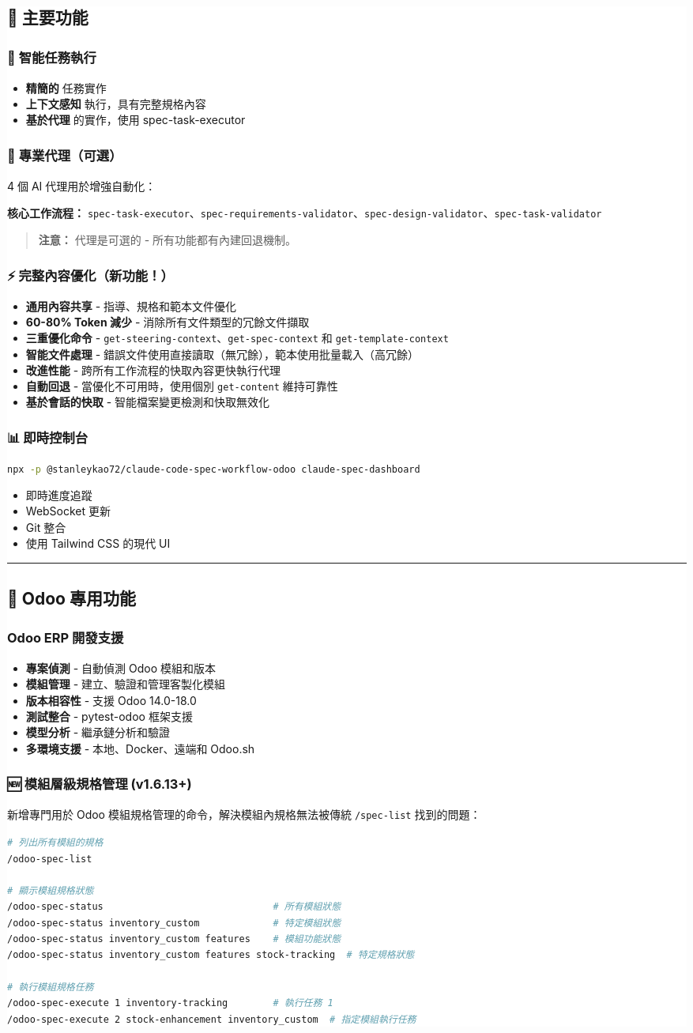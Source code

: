 ## 🎯 主要功能

### 🤖 **智能任務執行**
- **精簡的** 任務實作
- **上下文感知** 執行，具有完整規格內容
- **基於代理** 的實作，使用 spec-task-executor

### 🧠 **專業代理**（可選）
4 個 AI 代理用於增強自動化：

**核心工作流程：** `spec-task-executor`、`spec-requirements-validator`、`spec-design-validator`、`spec-task-validator`

> **注意：** 代理是可選的 - 所有功能都有內建回退機制。

### ⚡ **完整內容優化**（新功能！）
- **通用內容共享** - 指導、規格和範本文件優化
- **60-80% Token 減少** - 消除所有文件類型的冗餘文件擷取
- **三重優化命令** - `get-steering-context`、`get-spec-context` 和 `get-template-context`
- **智能文件處理** - 錯誤文件使用直接讀取（無冗餘），範本使用批量載入（高冗餘）
- **改進性能** - 跨所有工作流程的快取內容更快執行代理
- **自動回退** - 當優化不可用時，使用個別 `get-content` 維持可靠性
- **基於會話的快取** - 智能檔案變更檢測和快取無效化

### 📊 **即時控制台**
```bash
npx -p @stanleykao72/claude-code-spec-workflow-odoo claude-spec-dashboard
```
- 即時進度追蹤
- WebSocket 更新
- Git 整合
- 使用 Tailwind CSS 的現代 UI

---

## 🔧 Odoo 專用功能

### **Odoo ERP 開發支援**
- **專案偵測** - 自動偵測 Odoo 模組和版本
- **模組管理** - 建立、驗證和管理客製化模組
- **版本相容性** - 支援 Odoo 14.0-18.0
- **測試整合** - pytest-odoo 框架支援
- **模型分析** - 繼承鏈分析和驗證
- **多環境支援** - 本地、Docker、遠端和 Odoo.sh

### **🆕 模組層級規格管理 (v1.6.13+)**

新增專門用於 Odoo 模組規格管理的命令，解決模組內規格無法被傳統 `/spec-list` 找到的問題：

```bash
# 列出所有模組的規格
/odoo-spec-list

# 顯示模組規格狀態
/odoo-spec-status                              # 所有模組狀態
/odoo-spec-status inventory_custom             # 特定模組狀態
/odoo-spec-status inventory_custom features    # 模組功能狀態
/odoo-spec-status inventory_custom features stock-tracking  # 特定規格狀態

# 執行模組規格任務
/odoo-spec-execute 1 inventory-tracking        # 執行任務 1
/odoo-spec-execute 2 stock-enhancement inventory_custom  # 指定模組執行任務
```
